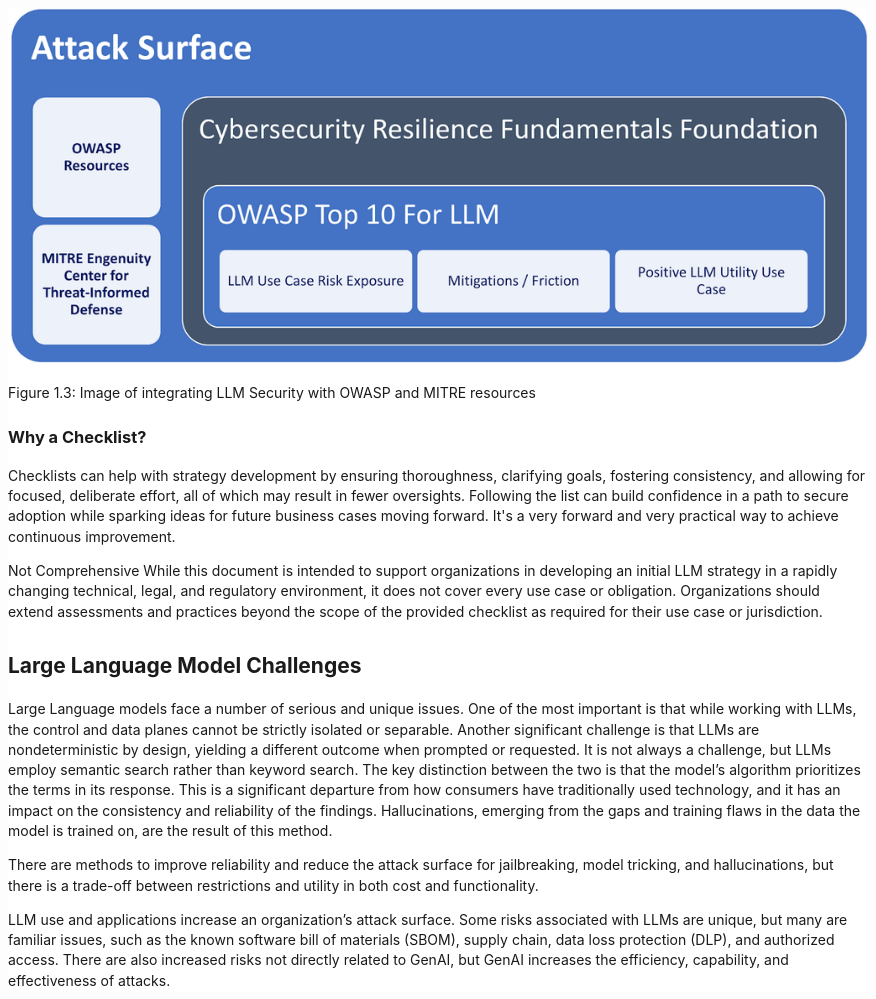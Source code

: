![Fig_1_3](PDF_Templates/images/fig_1_3.png)

Figure 1.3: Image of integrating LLM Security with OWASP and MITRE resources

### Why a Checklist?

Checklists can help with strategy development by ensuring thoroughness, clarifying goals, fostering consistency, and allowing for focused, deliberate effort, all of which may result in fewer oversights. Following the list can build confidence in a path to secure adoption while sparking ideas for future business cases moving forward. It's a very forward and very practical way to achieve continuous improvement.

Not Comprehensive While this document is intended to support organizations in developing an initial LLM strategy in a rapidly changing technical, legal, and regulatory environment, it does not cover every use case or obligation. Organizations should extend assessments and practices beyond the scope of the provided checklist as required for their use case or jurisdiction.

## Large Language Model Challenges

Large Language models face a number of serious and unique issues. One of the most important is that while working with LLMs, the control and data planes cannot be strictly isolated or separable. Another significant challenge is that LLMs are nondeterministic by design, yielding a different outcome when prompted or requested. It is not always a challenge, but LLMs employ semantic search rather than keyword search. The key distinction between the two is that the model’s algorithm prioritizes the terms in its response. This is a significant departure from how consumers have traditionally used technology, and it has an impact on the consistency and reliability of the findings. Hallucinations, emerging from the gaps and training flaws in the data the model is trained on, are the result of this method.

There are methods to improve reliability and reduce the attack surface for jailbreaking, model tricking, and hallucinations, but there is a trade-off between restrictions and utility in both cost and functionality.

LLM use and applications increase an organization’s attack surface. Some risks associated with LLMs are unique, but many are familiar issues, such as the known software bill of materials (SBOM), supply chain, data loss protection (DLP), and authorized access. There are also increased risks not directly related to GenAI, but GenAI increases the efficiency, capability, and effectiveness of attacks.
